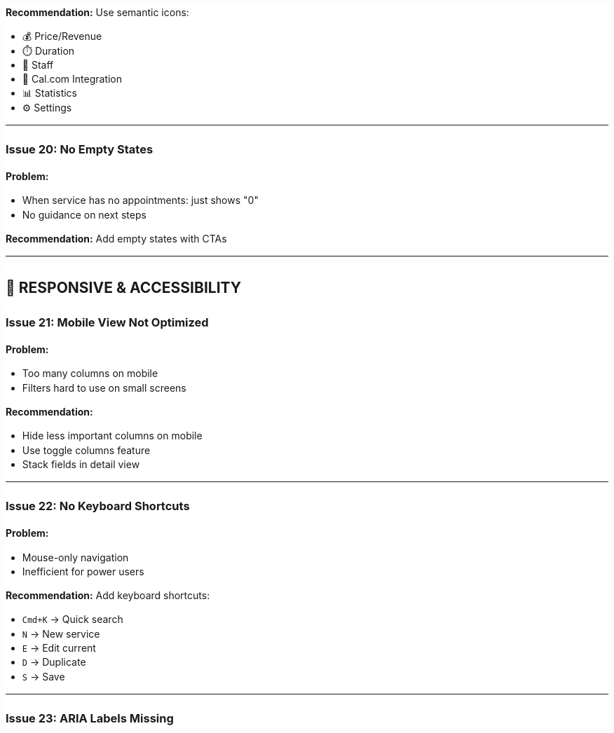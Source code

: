 **Recommendation:**
Use semantic icons:
- 💰 Price/Revenue
- ⏱️ Duration
- 👥 Staff
- 🔗 Cal.com Integration
- 📊 Statistics
- ⚙️ Settings

---

### Issue 20: No Empty States

**Problem:**
- When service has no appointments: just shows "0"
- No guidance on next steps

**Recommendation:**
Add empty states with CTAs

---

## 📱 RESPONSIVE & ACCESSIBILITY

### Issue 21: Mobile View Not Optimized

**Problem:**
- Too many columns on mobile
- Filters hard to use on small screens

**Recommendation:**
- Hide less important columns on mobile
- Use toggle columns feature
- Stack fields in detail view

---

### Issue 22: No Keyboard Shortcuts

**Problem:**
- Mouse-only navigation
- Inefficient for power users

**Recommendation:**
Add keyboard shortcuts:
- `Cmd+K` → Quick search
- `N` → New service
- `E` → Edit current
- `D` → Duplicate
- `S` → Save

---

### Issue 23: ARIA Labels Missing
